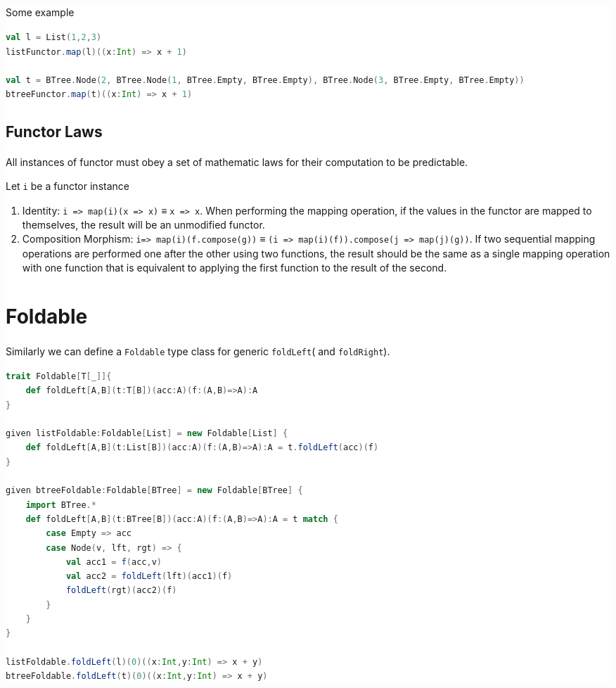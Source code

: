 Some example

```scala
val l = List(1,2,3)
listFunctor.map(l)((x:Int) => x + 1)

val t = BTree.Node(2, BTree.Node(1, BTree.Empty, BTree.Empty), BTree.Node(3, BTree.Empty, BTree.Empty))
btreeFunctor.map(t)((x:Int) => x + 1)

```

## Functor Laws

All instances of functor must obey a set of mathematic laws for their computation to be predictable.

Let `i` be a functor instance
1. Identity: `i => map(i)(x => x)` $\equiv$ `x => x`. When performing the mapping operation, if the values in the functor are mapped to themselves, the result will be an unmodified functor.
2. Composition Morphism: `i=> map(i)(f.compose(g))` $\equiv$ `(i => map(i)(f)).compose(j => map(j)(g))`. If two sequential mapping operations are performed one after the other using two functions, the result should be the same as a single mapping operation with one function that is equivalent to applying the first function to the result of the second.


# Foldable

Similarly we can define a `Foldable` type class for generic `foldLeft`( and `foldRight`).

```scala
trait Foldable[T[_]]{
    def foldLeft[A,B](t:T[B])(acc:A)(f:(A,B)=>A):A
}

given listFoldable:Foldable[List] = new Foldable[List] {
    def foldLeft[A,B](t:List[B])(acc:A)(f:(A,B)=>A):A = t.foldLeft(acc)(f)
}

given btreeFoldable:Foldable[BTree] = new Foldable[BTree] {
    import BTree.*
    def foldLeft[A,B](t:BTree[B])(acc:A)(f:(A,B)=>A):A = t match {
        case Empty => acc
        case Node(v, lft, rgt) => {
            val acc1 = f(acc,v)
            val acc2 = foldLeft(lft)(acc1)(f)
            foldLeft(rgt)(acc2)(f)
        }
    }
}

listFoldable.foldLeft(l)(0)((x:Int,y:Int) => x + y)
btreeFoldable.foldLeft(t)(0)((x:Int,y:Int) => x + y)
```
